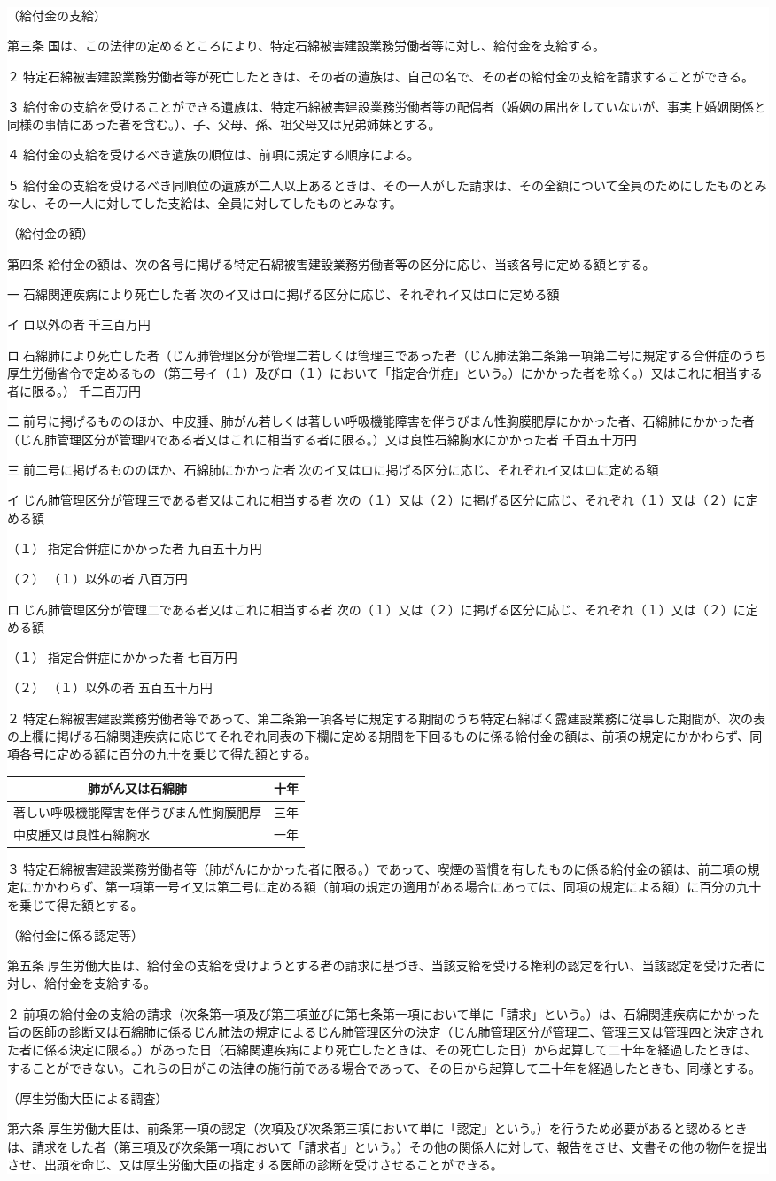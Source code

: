 （給付金の支給）

第三条 国は、この法律の定めるところにより、特定石綿被害建設業務労働者等に対し、給付金を支給する。

２ 特定石綿被害建設業務労働者等が死亡したときは、その者の遺族は、自己の名で、その者の給付金の支給を請求することができる。

３ 給付金の支給を受けることができる遺族は、特定石綿被害建設業務労働者等の配偶者（婚姻の届出をしていないが、事実上婚姻関係と同様の事情にあった者を含む。）、子、父母、孫、祖父母又は兄弟姉妹とする。

４ 給付金の支給を受けるべき遺族の順位は、前項に規定する順序による。

５ 給付金の支給を受けるべき同順位の遺族が二人以上あるときは、その一人がした請求は、その全額について全員のためにしたものとみなし、その一人に対してした支給は、全員に対してしたものとみなす。

（給付金の額）

第四条 給付金の額は、次の各号に掲げる特定石綿被害建設業務労働者等の区分に応じ、当該各号に定める額とする。

一 石綿関連疾病により死亡した者 次のイ又はロに掲げる区分に応じ、それぞれイ又はロに定める額

イ ロ以外の者 千三百万円

ロ 石綿肺により死亡した者（じん肺管理区分が管理二若しくは管理三であった者（じん肺法第二条第一項第二号に規定する合併症のうち厚生労働省令で定めるもの（第三号イ（１）及びロ（１）において「指定合併症」という。）にかかった者を除く。）又はこれに相当する者に限る。） 千二百万円

二 前号に掲げるもののほか、中皮腫、肺がん若しくは著しい呼吸機能障害を伴うびまん性胸膜肥厚にかかった者、石綿肺にかかった者（じん肺管理区分が管理四である者又はこれに相当する者に限る。）又は良性石綿胸水にかかった者 千百五十万円

三 前二号に掲げるもののほか、石綿肺にかかった者 次のイ又はロに掲げる区分に応じ、それぞれイ又はロに定める額

イ じん肺管理区分が管理三である者又はこれに相当する者 次の（１）又は（２）に掲げる区分に応じ、それぞれ（１）又は（２）に定める額

（１） 指定合併症にかかった者 九百五十万円

（２） （１）以外の者 八百万円

ロ じん肺管理区分が管理二である者又はこれに相当する者 次の（１）又は（２）に掲げる区分に応じ、それぞれ（１）又は（２）に定める額

（１） 指定合併症にかかった者 七百万円

（２） （１）以外の者 五百五十万円

２ 特定石綿被害建設業務労働者等であって、第二条第一項各号に規定する期間のうち特定石綿ばく露建設業務に従事した期間が、次の表の上欄に掲げる石綿関連疾病に応じてそれぞれ同表の下欄に定める期間を下回るものに係る給付金の額は、前項の規定にかかわらず、同項各号に定める額に百分の九十を乗じて得た額とする。

肺がん又は石綿肺 | 十年  
---|---  
著しい呼吸機能障害を伴うびまん性胸膜肥厚 | 三年  
中皮腫又は良性石綿胸水 | 一年  
  
３ 特定石綿被害建設業務労働者等（肺がんにかかった者に限る。）であって、喫煙の習慣を有したものに係る給付金の額は、前二項の規定にかかわらず、第一項第一号イ又は第二号に定める額（前項の規定の適用がある場合にあっては、同項の規定による額）に百分の九十を乗じて得た額とする。

（給付金に係る認定等）

第五条 厚生労働大臣は、給付金の支給を受けようとする者の請求に基づき、当該支給を受ける権利の認定を行い、当該認定を受けた者に対し、給付金を支給する。

２ 前項の給付金の支給の請求（次条第一項及び第三項並びに第七条第一項において単に「請求」という。）は、石綿関連疾病にかかった旨の医師の診断又は石綿肺に係るじん肺法の規定によるじん肺管理区分の決定（じん肺管理区分が管理二、管理三又は管理四と決定された者に係る決定に限る。）があった日（石綿関連疾病により死亡したときは、その死亡した日）から起算して二十年を経過したときは、することができない。これらの日がこの法律の施行前である場合であって、その日から起算して二十年を経過したときも、同様とする。

（厚生労働大臣による調査）

第六条 厚生労働大臣は、前条第一項の認定（次項及び次条第三項において単に「認定」という。）を行うため必要があると認めるときは、請求をした者（第三項及び次条第一項において「請求者」という。）その他の関係人に対して、報告をさせ、文書その他の物件を提出させ、出頭を命じ、又は厚生労働大臣の指定する医師の診断を受けさせることができる。
